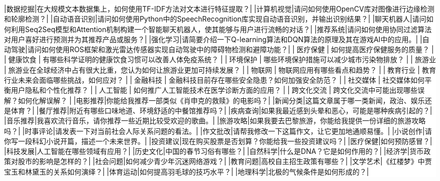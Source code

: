 |数据挖掘|在大规模文本数据集上，如何使用TF-IDF方法对文本进行特征提取？|
|计算机视觉|请问如何使用OpenCV库对图像进行边缘检测和轮廓检测？|
|自动语音识别|请问如何使用Python中的SpeechRecognition库实现自动语音识别，并输出识别结果？|
|聊天机器人|请问如何利用Seq2Seq模型和Attention机制构建一个智能聊天机器人，使其能够与用户进行流畅的对话？|
|推荐系统|请问如何使用协同过滤算法对用户喜好进行预测并为其推荐产品或服务？|
|强化学习|请简要介绍一下Q-learning算法和DQN算法的原理及其在游戏AI中的应用。|
|自动驾驶|请问如何使用ROS框架和激光雷达传感器实现自动驾驶中的障碍物检测和避障功能？|
| 医疗保健 | 如何提高医疗保健服务的质量？ |
| 健康饮食 | 有哪些科学证明的健康饮食习惯可以改善人体免疫系统？ |
| 环境保护 | 哪些环境保护措施可以减少城市污染物排放？ |
| 旅游业 | 旅游业在全球经济中占有很大比重，您认为如何让旅游业更加可持续发展？ |
| 物联网 | 物联网应用有哪些看点和趋势？ |
| 教育行业 | 教育行业未来会面临哪些挑战，如何应对？ |
| 金融科技 | 金融科技目前存在哪些安全隐患？如何加强安全防范？ |
| 社交媒体 | 社交媒体如何平衡用户隐私和个性化推荐？ |
| 人工智能 | 如何推广人工智能技术在医学诊断方面的应用？ |
| 跨文化交流 | 跨文化交流中可能出现哪些误解？如何化解误解？ |
|电影推荐|你能给我推荐一部类似《肖申克的救赎》的电影吗？|
|新闻分类|这篇文章属于哪一类新闻，政治、娱乐还是体育？|
|餐厅推荐|附近有哪些口味地道、环境舒适的中餐馆推荐吗？|
|疾病查询|如果我最近感到头晕和恶心，可能是哪种疾病引起的？|
|音乐推荐|我喜欢流行音乐，请你推荐一些近期比较受欢迎的歌曲。|
|旅游攻略|如果我要去巴黎旅游，你能给我提供一份详细的旅游攻略吗？|
|时事评论|请发表一下对当前社会人际关系问题的看法。|
|作文批改|请帮我修改一下这篇作文，让它更加地通顺易懂。|
|小说创作|请你写一段科幻小说开篇，描述一个未来世界。|
|投资建议|现在购买股票是否划算？你能给我一些投资建议吗？|
|医疗保健|如何预防感冒？|
|科技发展|人工智能在哪些领域有应用？|
|历史文化|中国的春节习俗有哪些？|
|自然科学|什么是DNA？它是如何作用的？|
|经济学|货币政策对股市的影响是怎样的？|
|社会问题|如何减少青少年沉迷网络游戏？|
|教育问题|高校自主招生政策有哪些？|
|文学艺术|《红楼梦》中贾宝玉和林黛玉的关系如何演绎？|
|体育运动|如何提高羽毛球的技巧水平？|
|地理科学|北极的气候条件是如何形成的？|